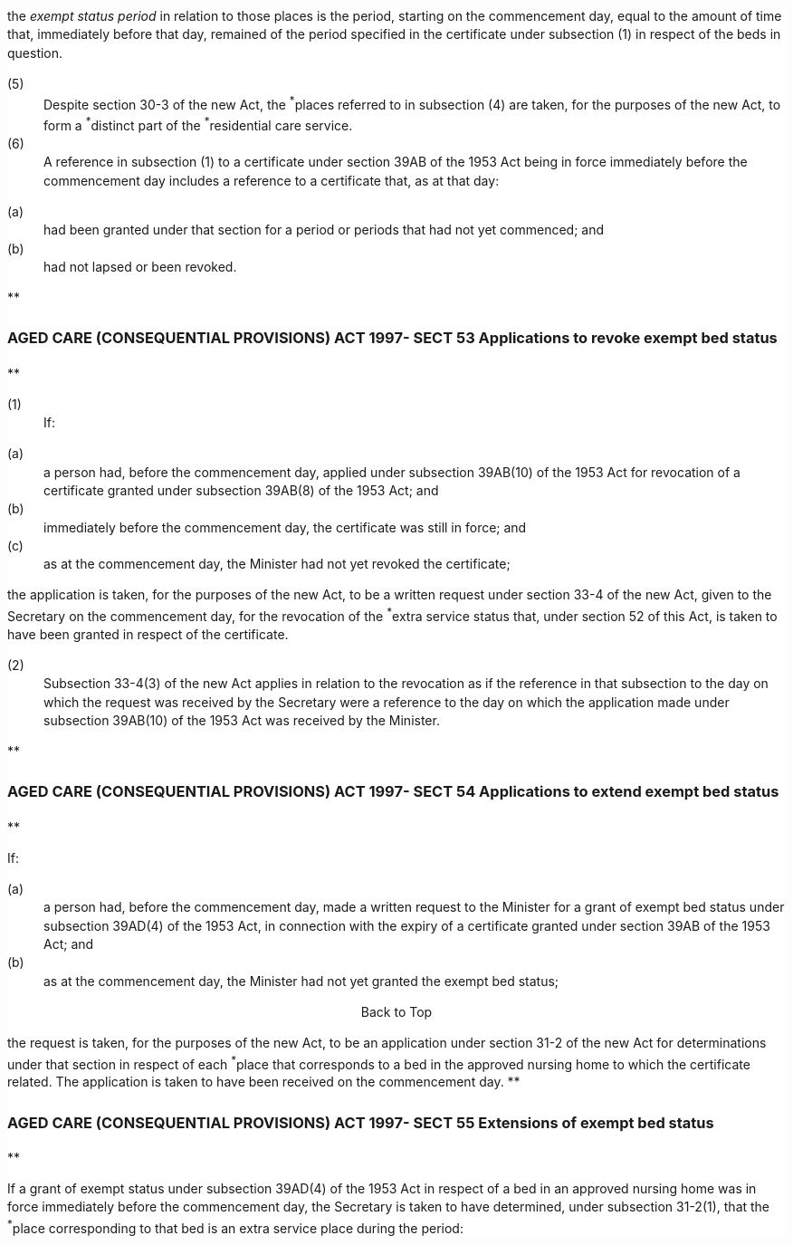 the _exempt status period_ in relation to those places is the period, starting on the commencement day, equal to the amount of time that, immediately before that day, remained of the period specified in the certificate under subsection (1) in respect of the beds in question.
 <dl compact=""> <dt>(5)</dt><dd>Despite section 30-3 of the new Act, the <sup>*</sup>places referred to in subsection (4) are taken, for the purposes of the new Act, to form a <sup>*</sup>distinct part of the <sup>*</sup>residential care service.</dd>

 <dt>(6)</dt><dd>A reference in subsection (1) to a certificate under section 39AB of the 1953 Act being in force immediately before the commencement day includes a reference to a certificate that, as at that day: </dd>

</dl> <dl compact=""><dl compact=""><dl compact=""> <dt>(a)</dt><dd>had been granted under that section for a period or periods that had not yet commenced; and</dd> <dt>(b)</dt><dd>had not lapsed or been revoked. </dd> </dl></dl></dl>  **

###  AGED CARE (CONSEQUENTIAL PROVISIONS) ACT 1997- SECT 53  Applications to revoke exempt bed status 
**  <dl compact=""> <dt>(1)</dt><dd>If: </dd>

</dl> <dl compact=""><dl compact=""><dl compact=""> <dt>(a)</dt><dd>a person had, before the commencement day, applied under subsection 39AB(10) of the 1953 Act for revocation of a certificate granted under subsection 39AB(8) of the 1953 Act; and</dd> <dt>(b)</dt><dd>immediately before the commencement day, the certificate was still in force; and</dd> <dt>(c)</dt><dd>as at the commencement day, the Minister had not yet revoked the certificate; </dd> </dl></dl></dl> 

the application is taken, for the purposes of the new Act, to be a written request under section 33-4 of the new Act, given to the Secretary on the commencement day, for the revocation of the <sup>*</sup>extra service status that, under section 52 of this Act, is taken to have been granted in respect of the certificate.
 <dl compact=""> <dt>(2)</dt><dd>Subsection 33-4(3) of the new Act applies in relation to the revocation as if the reference in that subsection to the day on which the request was received by the Secretary were a reference to the day on which the application made under subsection 39AB(10) of the 1953 Act was received by the Minister. </dd>

</dl>  **

###  AGED CARE (CONSEQUENTIAL PROVISIONS) ACT 1997- SECT 54  Applications to extend exempt bed status 
**  <dl compact=""> 		If: 

</dl> <dl compact=""><dl compact=""><dl compact=""> <dt>(a)</dt><dd>a person had, before the commencement day, made a written request to the Minister for a grant of exempt bed status under subsection 39AD(4) of the 1953 Act, in connection with the expiry of a certificate granted under section 39AB of the 1953 Act; and</dd> <dt>(b)</dt><dd>as at the commencement day, the Minister had not yet granted the exempt bed status; </dd> </dl></dl></dl> 
<center>Back to Top</center>

the request is taken, for the purposes of the new Act, to be an application under section 31-2 of the new Act for determinations under that section in respect of each <sup>*</sup>place that corresponds to a bed in the approved nursing home to which the certificate related. The application is taken to have been received on the commencement day. 
  **

###  AGED CARE (CONSEQUENTIAL PROVISIONS) ACT 1997- SECT 55  Extensions of exempt bed status 
**  <dl compact=""> 		If a grant of exempt status under subsection 39AD(4) of the 1953 Act in respect of a bed in an approved nursing home was in force immediately before the commencement day, the Secretary is taken to have determined, under subsection 31-2(1), that the <sup>*</sup>place corresponding to that bed is an extra service place during the period: 
